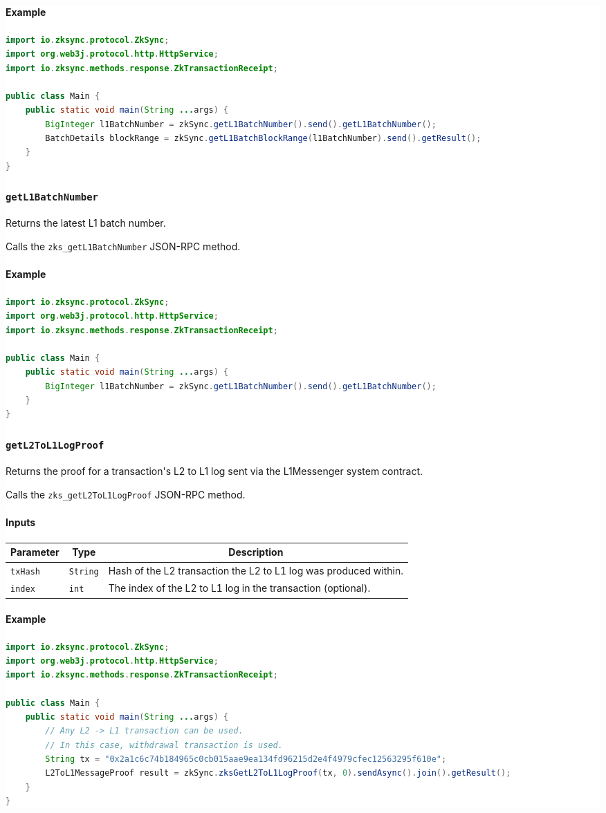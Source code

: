 #### Example

```java
import io.zksync.protocol.ZkSync;
import org.web3j.protocol.http.HttpService;
import io.zksync.methods.response.ZkTransactionReceipt;

public class Main {
    public static void main(String ...args) {
        BigInteger l1BatchNumber = zkSync.getL1BatchNumber().send().getL1BatchNumber();
        BatchDetails blockRange = zkSync.getL1BatchBlockRange(l1BatchNumber).send().getResult();
    }
}
```

### `getL1BatchNumber`

Returns the latest L1 batch number.

Calls the `zks_getL1BatchNumber` JSON-RPC method.

#### Example

```java
import io.zksync.protocol.ZkSync;
import org.web3j.protocol.http.HttpService;
import io.zksync.methods.response.ZkTransactionReceipt;

public class Main {
    public static void main(String ...args) {
        BigInteger l1BatchNumber = zkSync.getL1BatchNumber().send().getL1BatchNumber();
    }
}
```

### `getL2ToL1LogProof`

Returns the proof for a transaction's L2 to L1 log sent via the L1Messenger system contract.

Calls the `zks_getL2ToL1LogProof` JSON-RPC method.

#### Inputs

| Parameter | Type     | Description                                                      |
| --------- | -------- | ---------------------------------------------------------------- |
| `txHash`  | `String` | Hash of the L2 transaction the L2 to L1 log was produced within. |
| `index`   | `int`    | The index of the L2 to L1 log in the transaction (optional).     |

#### Example

```java
import io.zksync.protocol.ZkSync;
import org.web3j.protocol.http.HttpService;
import io.zksync.methods.response.ZkTransactionReceipt;

public class Main {
    public static void main(String ...args) {
        // Any L2 -> L1 transaction can be used.
        // In this case, withdrawal transaction is used.
        String tx = "0x2a1c6c74b184965c0cb015aae9ea134fd96215d2e4f4979cfec12563295f610e";
        L2ToL1MessageProof result = zkSync.zksGetL2ToL1LogProof(tx, 0).sendAsync().join().getResult();
    }
}
```
